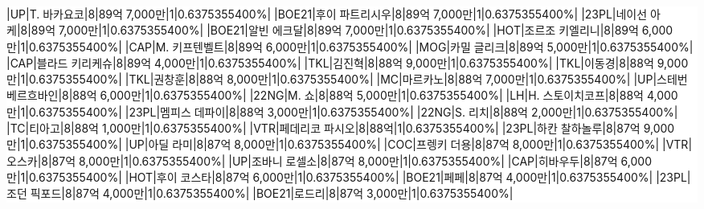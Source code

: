 |UP|T. 바카요코|8|89억 7,000만|1|0.6375355400%|
|BOE21|후이 파트리시우|8|89억 7,000만|1|0.6375355400%|
|23PL|네이선 아케|8|89억 7,000만|1|0.6375355400%|
|BOE21|알빈 에크달|8|89억 7,000만|1|0.6375355400%|
|HOT|조르조 키엘리니|8|89억 6,000만|1|0.6375355400%|
|CAP|M. 키프텐벨트|8|89억 6,000만|1|0.6375355400%|
|MOG|카밀 글리크|8|89억 5,000만|1|0.6375355400%|
|CAP|블라드 키리케슈|8|89억 4,000만|1|0.6375355400%|
|TKL|김진혁|8|88억 9,000만|1|0.6375355400%|
|TKL|이동경|8|88억 9,000만|1|0.6375355400%|
|TKL|권창훈|8|88억 8,000만|1|0.6375355400%|
|MC|마르카노|8|88억 7,000만|1|0.6375355400%|
|UP|스테번 베르흐바인|8|88억 6,000만|1|0.6375355400%|
|22NG|M. 쇼|8|88억 5,000만|1|0.6375355400%|
|LH|H. 스토이치코프|8|88억 4,000만|1|0.6375355400%|
|23PL|멤피스 데파이|8|88억 3,000만|1|0.6375355400%|
|22NG|S. 리치|8|88억 2,000만|1|0.6375355400%|
|TC|티아고|8|88억 1,000만|1|0.6375355400%|
|VTR|페데리코 파시오|8|88억|1|0.6375355400%|
|23PL|하칸 찰하놀루|8|87억 9,000만|1|0.6375355400%|
|UP|아딜 라미|8|87억 8,000만|1|0.6375355400%|
|COC|프렝키 더용|8|87억 8,000만|1|0.6375355400%|
|VTR|오스카|8|87억 8,000만|1|0.6375355400%|
|UP|조바니 로셀소|8|87억 8,000만|1|0.6375355400%|
|CAP|히바우두|8|87억 6,000만|1|0.6375355400%|
|HOT|후이 코스타|8|87억 6,000만|1|0.6375355400%|
|BOE21|페페|8|87억 4,000만|1|0.6375355400%|
|23PL|조던 픽포드|8|87억 4,000만|1|0.6375355400%|
|BOE21|로드리|8|87억 3,000만|1|0.6375355400%|
